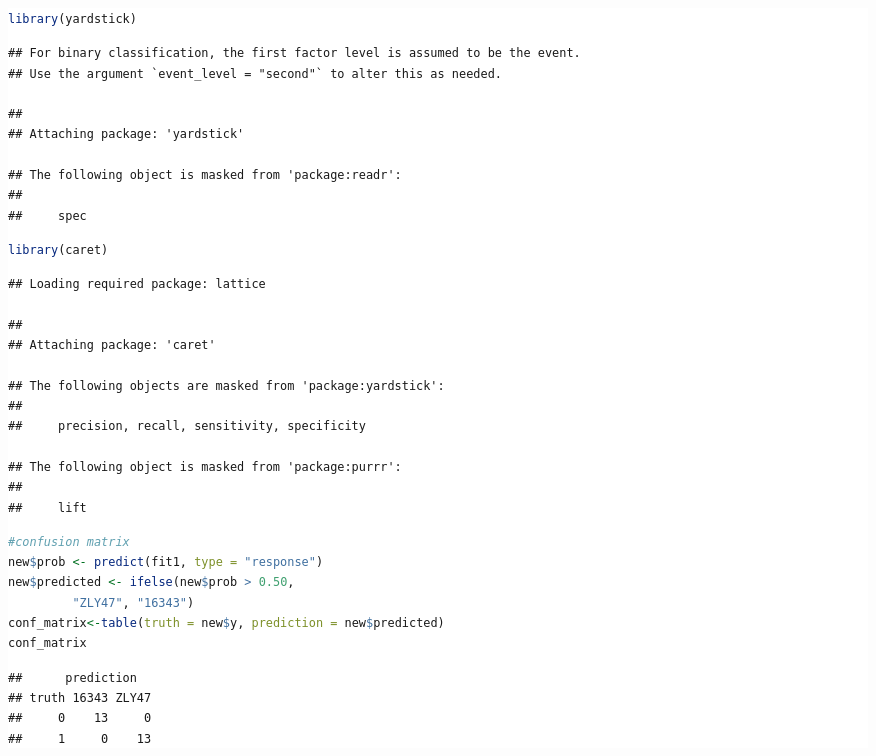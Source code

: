 ``` r
library(yardstick)
```

    ## For binary classification, the first factor level is assumed to be the event.
    ## Use the argument `event_level = "second"` to alter this as needed.

    ## 
    ## Attaching package: 'yardstick'

    ## The following object is masked from 'package:readr':
    ## 
    ##     spec

``` r
library(caret)
```

    ## Loading required package: lattice

    ## 
    ## Attaching package: 'caret'

    ## The following objects are masked from 'package:yardstick':
    ## 
    ##     precision, recall, sensitivity, specificity

    ## The following object is masked from 'package:purrr':
    ## 
    ##     lift

``` r
#confusion matrix
new$prob <- predict(fit1, type = "response")
new$predicted <- ifelse(new$prob > 0.50,
         "ZLY47", "16343")
conf_matrix<-table(truth = new$y, prediction = new$predicted)
conf_matrix
```

    ##      prediction
    ## truth 16343 ZLY47
    ##     0    13     0
    ##     1     0    13
